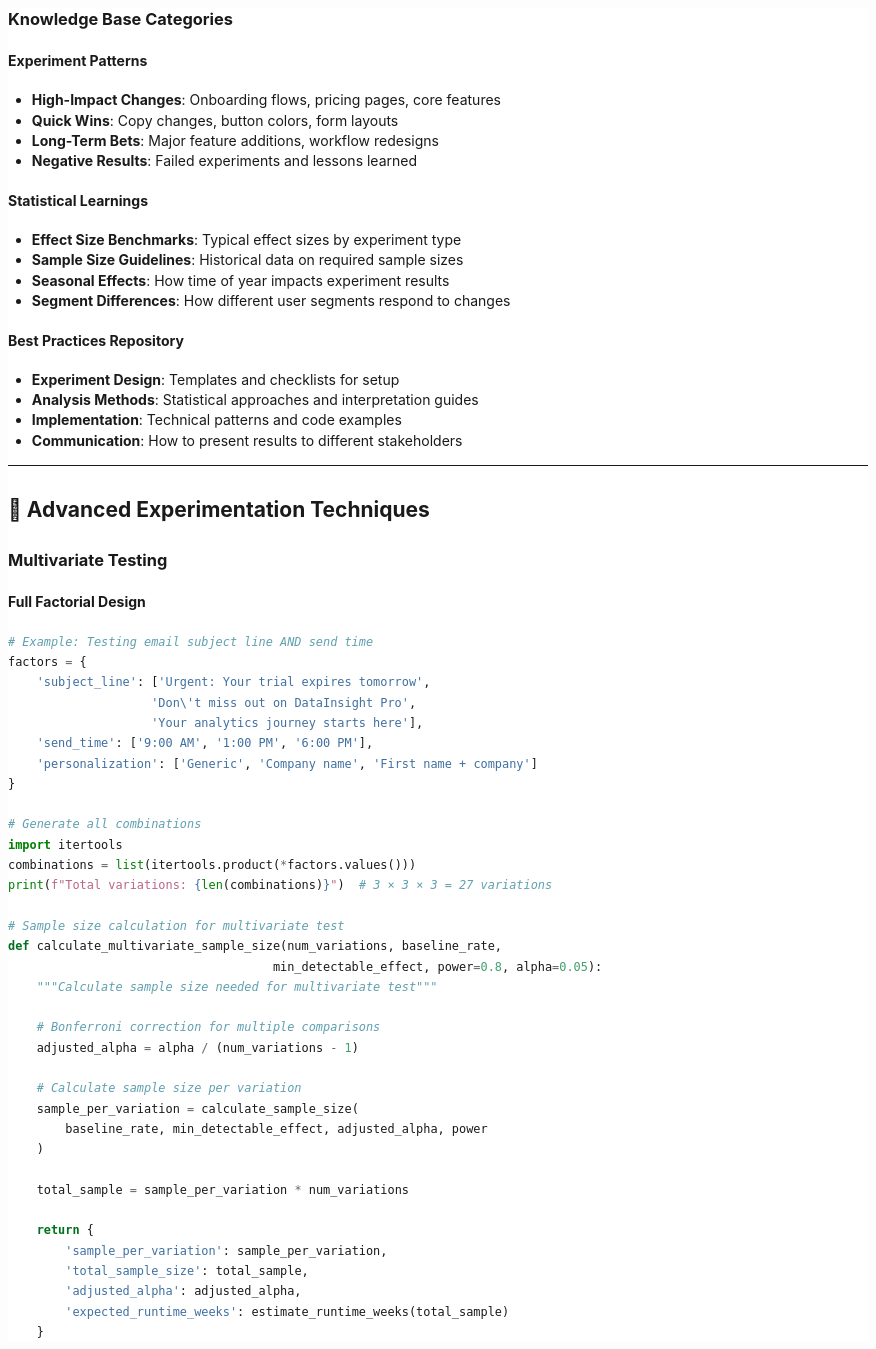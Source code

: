 ### **Knowledge Base Categories**

#### **Experiment Patterns**
- **High-Impact Changes**: Onboarding flows, pricing pages, core features
- **Quick Wins**: Copy changes, button colors, form layouts
- **Long-Term Bets**: Major feature additions, workflow redesigns
- **Negative Results**: Failed experiments and lessons learned

#### **Statistical Learnings**
- **Effect Size Benchmarks**: Typical effect sizes by experiment type
- **Sample Size Guidelines**: Historical data on required sample sizes
- **Seasonal Effects**: How time of year impacts experiment results
- **Segment Differences**: How different user segments respond to changes

#### **Best Practices Repository**
- **Experiment Design**: Templates and checklists for setup
- **Analysis Methods**: Statistical approaches and interpretation guides
- **Implementation**: Technical patterns and code examples
- **Communication**: How to present results to different stakeholders

---

## 🚀 Advanced Experimentation Techniques

### **Multivariate Testing**

#### **Full Factorial Design**
```python
# Example: Testing email subject line AND send time
factors = {
    'subject_line': ['Urgent: Your trial expires tomorrow', 
                    'Don\'t miss out on DataInsight Pro',
                    'Your analytics journey starts here'],
    'send_time': ['9:00 AM', '1:00 PM', '6:00 PM'],
    'personalization': ['Generic', 'Company name', 'First name + company']
}

# Generate all combinations
import itertools
combinations = list(itertools.product(*factors.values()))
print(f"Total variations: {len(combinations)}")  # 3 × 3 × 3 = 27 variations

# Sample size calculation for multivariate test
def calculate_multivariate_sample_size(num_variations, baseline_rate, 
                                     min_detectable_effect, power=0.8, alpha=0.05):
    """Calculate sample size needed for multivariate test"""
    
    # Bonferroni correction for multiple comparisons
    adjusted_alpha = alpha / (num_variations - 1)
    
    # Calculate sample size per variation
    sample_per_variation = calculate_sample_size(
        baseline_rate, min_detectable_effect, adjusted_alpha, power
    )
    
    total_sample = sample_per_variation * num_variations
    
    return {
        'sample_per_variation': sample_per_variation,
        'total_sample_size': total_sample,
        'adjusted_alpha': adjusted_alpha,
        'expected_runtime_weeks': estimate_runtime_weeks(total_sample)
    }
```